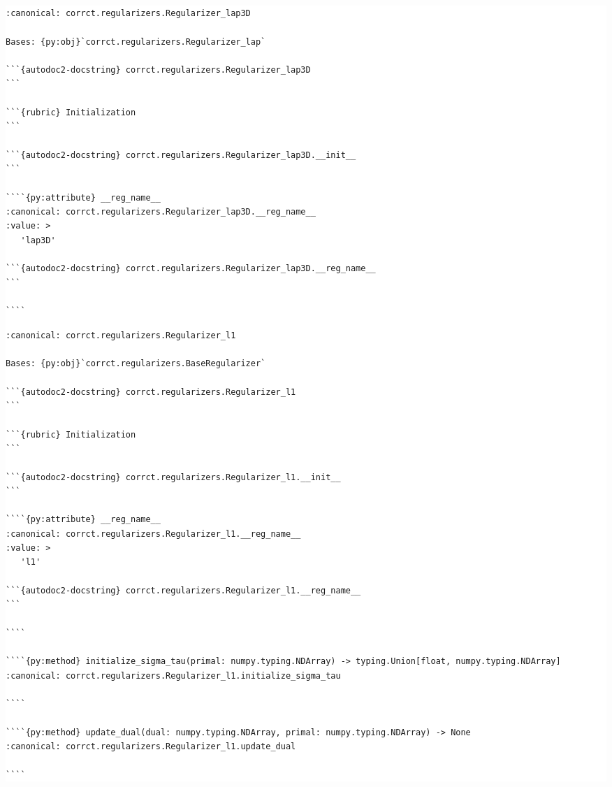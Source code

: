 `````{py:class} Regularizer_lap3D(weight, axes: typing.Union[collections.abc.Sequence[int], numpy.typing.NDArray, None] = None, pad_mode: str = 'edge', upd_mask: typing.Optional[numpy.typing.NDArray] = None)
:canonical: corrct.regularizers.Regularizer_lap3D

Bases: {py:obj}`corrct.regularizers.Regularizer_lap`

```{autodoc2-docstring} corrct.regularizers.Regularizer_lap3D
```

```{rubric} Initialization
```

```{autodoc2-docstring} corrct.regularizers.Regularizer_lap3D.__init__
```

````{py:attribute} __reg_name__
:canonical: corrct.regularizers.Regularizer_lap3D.__reg_name__
:value: >
   'lap3D'

```{autodoc2-docstring} corrct.regularizers.Regularizer_lap3D.__reg_name__
```

````

`````

`````{py:class} Regularizer_l1(weight: typing.Union[float, numpy.typing.NDArray], upd_mask: typing.Optional[numpy.typing.NDArray] = None, norm: corrct.data_terms.DataFidelityBase = dt.DataFidelity_l1())
:canonical: corrct.regularizers.Regularizer_l1

Bases: {py:obj}`corrct.regularizers.BaseRegularizer`

```{autodoc2-docstring} corrct.regularizers.Regularizer_l1
```

```{rubric} Initialization
```

```{autodoc2-docstring} corrct.regularizers.Regularizer_l1.__init__
```

````{py:attribute} __reg_name__
:canonical: corrct.regularizers.Regularizer_l1.__reg_name__
:value: >
   'l1'

```{autodoc2-docstring} corrct.regularizers.Regularizer_l1.__reg_name__
```

````

````{py:method} initialize_sigma_tau(primal: numpy.typing.NDArray) -> typing.Union[float, numpy.typing.NDArray]
:canonical: corrct.regularizers.Regularizer_l1.initialize_sigma_tau

````

````{py:method} update_dual(dual: numpy.typing.NDArray, primal: numpy.typing.NDArray) -> None
:canonical: corrct.regularizers.Regularizer_l1.update_dual

````

`````

